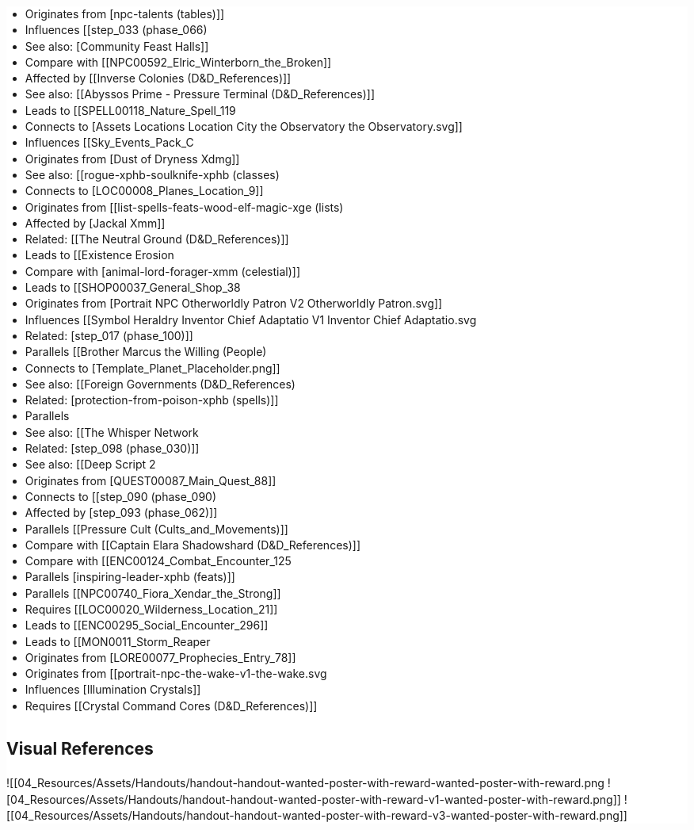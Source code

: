 - Originates from [npc-talents (tables)]]
- Influences [[step_033 (phase_066)
- See also: [Community Feast Halls]]
- Compare with [[NPC00592_Elric_Winterborn_the_Broken]]
- Affected by [[Inverse Colonies (D&D_References)]]
- See also: [[Abyssos Prime - Pressure Terminal (D&D_References)]]
- Leads to [[SPELL00118_Nature_Spell_119
- Connects to [Assets Locations Location City the Observatory the Observatory.svg]]
- Influences [[Sky_Events_Pack_C
- Originates from [Dust of Dryness Xdmg]]
- See also: [[rogue-xphb-soulknife-xphb (classes)
- Connects to [LOC00008_Planes_Location_9]]
- Originates from [[list-spells-feats-wood-elf-magic-xge (lists)
- Affected by [Jackal Xmm]]
- Related: [[The Neutral Ground (D&D_References)]]
- Leads to [[Existence Erosion
- Compare with [animal-lord-forager-xmm (celestial)]]
- Leads to [[SHOP00037_General_Shop_38
- Originates from [Portrait NPC Otherworldly Patron V2 Otherworldly Patron.svg]]
- Influences [[Symbol Heraldry Inventor Chief Adaptatio V1 Inventor Chief Adaptatio.svg
- Related: [step_017 (phase_100)]]
- Parallels [[Brother Marcus the Willing (People)
- Connects to [Template_Planet_Placeholder.png]]
- See also: [[Foreign Governments (D&D_References)
- Related: [protection-from-poison-xphb (spells)]]
- Parallels
- See also: [[The Whisper Network
- Related: [step_098 (phase_030)]]
- See also: [[Deep Script 2
- Originates from [QUEST00087_Main_Quest_88]]
- Connects to [[step_090 (phase_090)
- Affected by [step_093 (phase_062)]]
- Parallels [[Pressure Cult (Cults_and_Movements)]]
- Compare with [[Captain Elara Shadowshard (D&D_References)]]
- Compare with [[ENC00124_Combat_Encounter_125
- Parallels [inspiring-leader-xphb (feats)]]
- Parallels [[NPC00740_Fiora_Xendar_the_Strong]]
- Requires [[LOC00020_Wilderness_Location_21]]
- Leads to [[ENC00295_Social_Encounter_296]]
- Leads to [[MON0011_Storm_Reaper
- Originates from [LORE00077_Prophecies_Entry_78]]
- Originates from [[portrait-npc-the-wake-v1-the-wake.svg
- Influences [Illumination Crystals]]
- Requires [[Crystal Command Cores (D&D_References)]]

## Visual References
![[04_Resources/Assets/Handouts/handout-handout-wanted-poster-with-reward-wanted-poster-with-reward.png
![04_Resources/Assets/Handouts/handout-handout-wanted-poster-with-reward-v1-wanted-poster-with-reward.png]]
![[04_Resources/Assets/Handouts/handout-handout-wanted-poster-with-reward-v3-wanted-poster-with-reward.png]]
